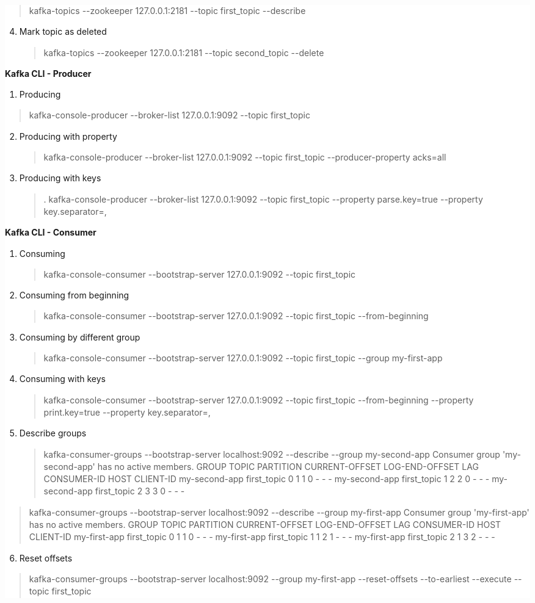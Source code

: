 > kafka-topics --zookeeper 127.0.0.1:2181 --topic first_topic --describe
	
4. Mark topic as deleted
	
	> kafka-topics --zookeeper 127.0.0.1:2181 --topic second_topic --delete

**Kafka CLI - Producer**
1. Producing
	
> kafka-console-producer --broker-list 127.0.0.1:9092 --topic first_topic
	
2. Producing with property
	
	> kafka-console-producer --broker-list 127.0.0.1:9092 --topic first_topic --producer-property acks=all

3. Producing with keys
	>. kafka-console-producer --broker-list 127.0.0.1:9092 --topic first_topic --property parse.key=true --property key.separator=,

**Kafka CLI - Consumer**
1. Consuming
	> kafka-console-consumer --bootstrap-server 127.0.0.1:9092 --topic first_topic 
	
2. Consuming from beginning
	> kafka-console-consumer --bootstrap-server 127.0.0.1:9092 --topic first_topic --from-beginning
	
3. Consuming by different group
	> kafka-console-consumer --bootstrap-server 127.0.0.1:9092 --topic first_topic --group my-first-app

4. Consuming with keys
	> kafka-console-consumer --bootstrap-server 127.0.0.1:9092 --topic first_topic --from-beginning --property print.key=true --property key.separator=,

5. Describe groups
	> kafka-consumer-groups --bootstrap-server localhost:9092 --describe --group my-second-app
	> Consumer group 'my-second-app' has no active members.
GROUP           TOPIC           PARTITION  CURRENT-OFFSET  LOG-END-OFFSET  LAG     CONSUMER-ID     HOST            CLIENT-ID
my-second-app   first_topic     0          1               1               0               -               -               -
my-second-app   first_topic     1          2               2               0               -               -               -
my-second-app   first_topic     2          3               3               0               -               -               -

> kafka-consumer-groups --bootstrap-server localhost:9092 --describe --group my-first-app
Consumer group 'my-first-app' has no active members.
GROUP           TOPIC           PARTITION  CURRENT-OFFSET  LOG-END-OFFSET  LAG             CONSUMER-ID     HOST            CLIENT-ID
my-first-app    first_topic     0          1               1               0               -               -               -
my-first-app    first_topic     1          1               2               1               -               -               -
my-first-app    first_topic     2          1               3               2               -               -               -

6. Reset offsets
> kafka-consumer-groups --bootstrap-server localhost:9092 --group my-first-app --reset-offsets --to-earliest --execute --topic first_topic
 
